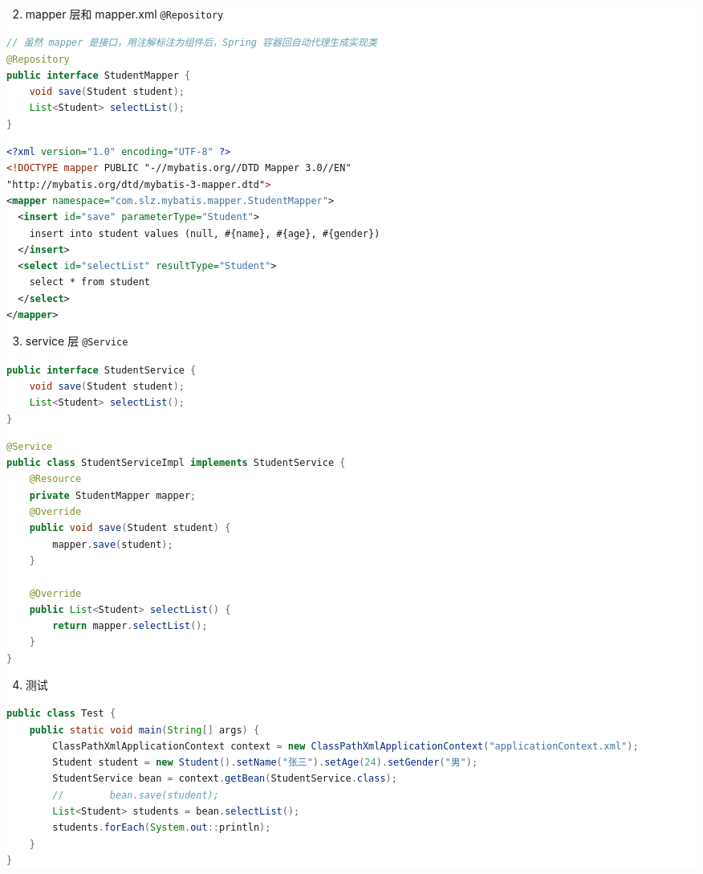 2. mapper 层和 mapper.xml `@Repository`

```java
// 虽然 mapper 是接口，用注解标注为组件后，Spring 容器回自动代理生成实现类
@Repository
public interface StudentMapper {
    void save(Student student);
    List<Student> selectList();
}
```

```xml
<?xml version="1.0" encoding="UTF-8" ?>
<!DOCTYPE mapper PUBLIC "-//mybatis.org//DTD Mapper 3.0//EN"
"http://mybatis.org/dtd/mybatis-3-mapper.dtd">
<mapper namespace="com.slz.mybatis.mapper.StudentMapper">
  <insert id="save" parameterType="Student">
    insert into student values (null, #{name}, #{age}, #{gender})
  </insert>
  <select id="selectList" resultType="Student">
    select * from student
  </select>
</mapper>
```

3. service 层 `@Service`

```java
public interface StudentService {
    void save(Student student);
    List<Student> selectList();
}
```

```java
@Service
public class StudentServiceImpl implements StudentService {
    @Resource
    private StudentMapper mapper;
    @Override
    public void save(Student student) {
        mapper.save(student);
    }

    @Override
    public List<Student> selectList() {
        return mapper.selectList();
    }
}
```

4. 测试

```java
public class Test {
    public static void main(String[] args) {
        ClassPathXmlApplicationContext context = new ClassPathXmlApplicationContext("applicationContext.xml");
        Student student = new Student().setName("张三").setAge(24).setGender("男");
        StudentService bean = context.getBean(StudentService.class);
        //        bean.save(student);
        List<Student> students = bean.selectList();
        students.forEach(System.out::println);
    }
}
```
